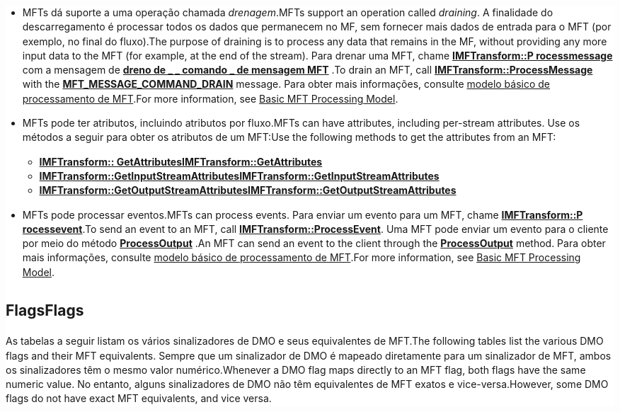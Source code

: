 -   <span data-ttu-id="b885a-203">MFTs dá suporte a uma operação chamada *drenagem*.</span><span class="sxs-lookup"><span data-stu-id="b885a-203">MFTs support an operation called *draining*.</span></span> <span data-ttu-id="b885a-204">A finalidade do descarregamento é processar todos os dados que permanecem no MF, sem fornecer mais dados de entrada para o MFT (por exemplo, no final do fluxo).</span><span class="sxs-lookup"><span data-stu-id="b885a-204">The purpose of draining is to process any data that remains in the MF, without providing any more input data to the MFT (for example, at the end of the stream).</span></span> <span data-ttu-id="b885a-205">Para drenar uma MFT, chame [**IMFTransform::P rocessmessage**](/windows/win32/api/mftransform/nf-mftransform-imftransform-processmessage) com a mensagem de [**dreno de \_ \_ comando \_ de mensagem MFT**](mft-message-command-drain.md) .</span><span class="sxs-lookup"><span data-stu-id="b885a-205">To drain an MFT, call [**IMFTransform::ProcessMessage**](/windows/win32/api/mftransform/nf-mftransform-imftransform-processmessage) with the [**MFT\_MESSAGE\_COMMAND\_DRAIN**](mft-message-command-drain.md) message.</span></span> <span data-ttu-id="b885a-206">Para obter mais informações, consulte [modelo básico de processamento de MFT](basic-mft-processing-model.md).</span><span class="sxs-lookup"><span data-stu-id="b885a-206">For more information, see [Basic MFT Processing Model](basic-mft-processing-model.md).</span></span>
-   <span data-ttu-id="b885a-207">MFTs pode ter atributos, incluindo atributos por fluxo.</span><span class="sxs-lookup"><span data-stu-id="b885a-207">MFTs can have attributes, including per-stream attributes.</span></span> <span data-ttu-id="b885a-208">Use os métodos a seguir para obter os atributos de um MFT:</span><span class="sxs-lookup"><span data-stu-id="b885a-208">Use the following methods to get the attributes from an MFT:</span></span>

    -   [<span data-ttu-id="b885a-209">**IMFTransform:: GetAttributes**</span><span class="sxs-lookup"><span data-stu-id="b885a-209">**IMFTransform::GetAttributes**</span></span>](/windows/win32/api/mftransform/nf-mftransform-imftransform-getattributes)
    -   [<span data-ttu-id="b885a-210">**IMFTransform::GetInputStreamAttributes**</span><span class="sxs-lookup"><span data-stu-id="b885a-210">**IMFTransform::GetInputStreamAttributes**</span></span>](/windows/win32/api/mftransform/nf-mftransform-imftransform-getinputstreamattributes)
    -   [<span data-ttu-id="b885a-211">**IMFTransform::GetOutputStreamAttributes**</span><span class="sxs-lookup"><span data-stu-id="b885a-211">**IMFTransform::GetOutputStreamAttributes**</span></span>](/windows/win32/api/mftransform/nf-mftransform-imftransform-getoutputstreamattributes)

-   <span data-ttu-id="b885a-212">MFTs pode processar eventos.</span><span class="sxs-lookup"><span data-stu-id="b885a-212">MFTs can process events.</span></span> <span data-ttu-id="b885a-213">Para enviar um evento para um MFT, chame [**IMFTransform::P rocessevent**](/windows/win32/api/mftransform/nf-mftransform-imftransform-processevent).</span><span class="sxs-lookup"><span data-stu-id="b885a-213">To send an event to an MFT, call [**IMFTransform::ProcessEvent**](/windows/win32/api/mftransform/nf-mftransform-imftransform-processevent).</span></span> <span data-ttu-id="b885a-214">Uma MFT pode enviar um evento para o cliente por meio do método [**ProcessOutput**](/windows/win32/api/mftransform/nf-mftransform-imftransform-processoutput) .</span><span class="sxs-lookup"><span data-stu-id="b885a-214">An MFT can send an event to the client through the [**ProcessOutput**](/windows/win32/api/mftransform/nf-mftransform-imftransform-processoutput) method.</span></span> <span data-ttu-id="b885a-215">Para obter mais informações, consulte [modelo básico de processamento de MFT](basic-mft-processing-model.md).</span><span class="sxs-lookup"><span data-stu-id="b885a-215">For more information, see [Basic MFT Processing Model](basic-mft-processing-model.md).</span></span>

## <a name="flags"></a><span data-ttu-id="b885a-216">Flags</span><span class="sxs-lookup"><span data-stu-id="b885a-216">Flags</span></span>

<span data-ttu-id="b885a-217">As tabelas a seguir listam os vários sinalizadores de DMO e seus equivalentes de MFT.</span><span class="sxs-lookup"><span data-stu-id="b885a-217">The following tables list the various DMO flags and their MFT equivalents.</span></span> <span data-ttu-id="b885a-218">Sempre que um sinalizador de DMO é mapeado diretamente para um sinalizador de MFT, ambos os sinalizadores têm o mesmo valor numérico.</span><span class="sxs-lookup"><span data-stu-id="b885a-218">Whenever a DMO flag maps directly to an MFT flag, both flags have the same numeric value.</span></span> <span data-ttu-id="b885a-219">No entanto, alguns sinalizadores de DMO não têm equivalentes de MFT exatos e vice-versa.</span><span class="sxs-lookup"><span data-stu-id="b885a-219">However, some DMO flags do not have exact MFT equivalents, and vice versa.</span></span>
